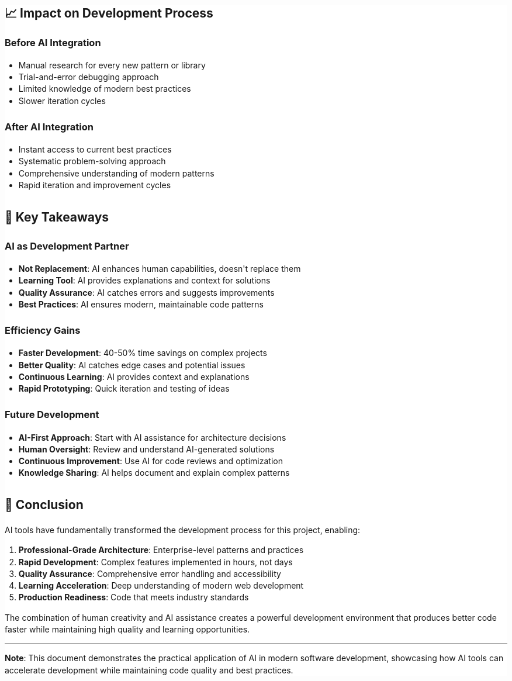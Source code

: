## 📈 Impact on Development Process

### **Before AI Integration**

- Manual research for every new pattern or library
- Trial-and-error debugging approach
- Limited knowledge of modern best practices
- Slower iteration cycles

### **After AI Integration**

- Instant access to current best practices
- Systematic problem-solving approach
- Comprehensive understanding of modern patterns
- Rapid iteration and improvement cycles

## 🎯 Key Takeaways

### **AI as Development Partner**

- **Not Replacement**: AI enhances human capabilities, doesn't replace them
- **Learning Tool**: AI provides explanations and context for solutions
- **Quality Assurance**: AI catches errors and suggests improvements
- **Best Practices**: AI ensures modern, maintainable code patterns

### **Efficiency Gains**

- **Faster Development**: 40-50% time savings on complex projects
- **Better Quality**: AI catches edge cases and potential issues
- **Continuous Learning**: AI provides context and explanations
- **Rapid Prototyping**: Quick iteration and testing of ideas

### **Future Development**

- **AI-First Approach**: Start with AI assistance for architecture decisions
- **Human Oversight**: Review and understand AI-generated solutions
- **Continuous Improvement**: Use AI for code reviews and optimization
- **Knowledge Sharing**: AI helps document and explain complex patterns

## 🚀 Conclusion

AI tools have fundamentally transformed the development process for this project, enabling:

1. **Professional-Grade Architecture**: Enterprise-level patterns and practices
2. **Rapid Development**: Complex features implemented in hours, not days
3. **Quality Assurance**: Comprehensive error handling and accessibility
4. **Learning Acceleration**: Deep understanding of modern web development
5. **Production Readiness**: Code that meets industry standards

The combination of human creativity and AI assistance creates a powerful development environment that produces better code faster while maintaining high quality and learning opportunities.

---

**Note**: This document demonstrates the practical application of AI in modern software development, showcasing how AI tools can accelerate development while maintaining code quality and best practices.
